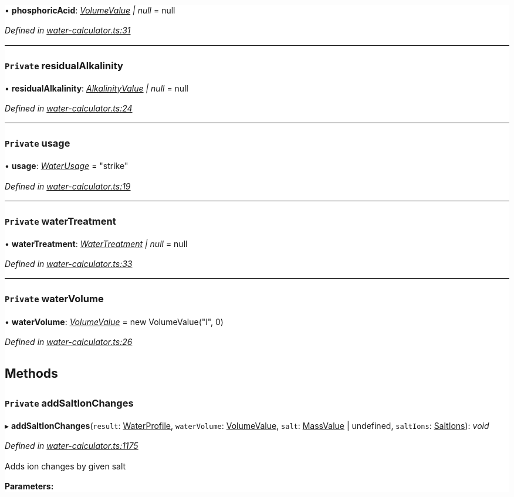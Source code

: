 • **phosphoricAcid**: *[VolumeValue](_units_.volumevalue.md) | null* = null

*Defined in [water-calculator.ts:31](https://github.com/anttileppa/water-profile-calculator/blob/5b306f6/src/water-calculator.ts#L31)*

___

### `Private` residualAlkalinity

• **residualAlkalinity**: *[AlkalinityValue](_units_.alkalinityvalue.md) | null* = null

*Defined in [water-calculator.ts:24](https://github.com/anttileppa/water-profile-calculator/blob/5b306f6/src/water-calculator.ts#L24)*

___

### `Private` usage

• **usage**: *[WaterUsage](../modules/_water_calculator_.md#waterusage)* = "strike"

*Defined in [water-calculator.ts:19](https://github.com/anttileppa/water-profile-calculator/blob/5b306f6/src/water-calculator.ts#L19)*

___

### `Private` waterTreatment

• **waterTreatment**: *[WaterTreatment](../interfaces/_water_treatment_.watertreatment.md) | null* = null

*Defined in [water-calculator.ts:33](https://github.com/anttileppa/water-profile-calculator/blob/5b306f6/src/water-calculator.ts#L33)*

___

### `Private` waterVolume

• **waterVolume**: *[VolumeValue](_units_.volumevalue.md)* = new VolumeValue("l", 0)

*Defined in [water-calculator.ts:26](https://github.com/anttileppa/water-profile-calculator/blob/5b306f6/src/water-calculator.ts#L26)*

## Methods

### `Private` addSaltIonChanges

▸ **addSaltIonChanges**(`result`: [WaterProfile](../interfaces/_water_profile_.waterprofile.md), `waterVolume`: [VolumeValue](_units_.volumevalue.md), `salt`: [MassValue](_units_.massvalue.md) | undefined, `saltIons`: [SaltIons](../interfaces/_ions_.saltions.md)): *void*

*Defined in [water-calculator.ts:1175](https://github.com/anttileppa/water-profile-calculator/blob/5b306f6/src/water-calculator.ts#L1175)*

Adds ion changes by given salt

**Parameters:**
